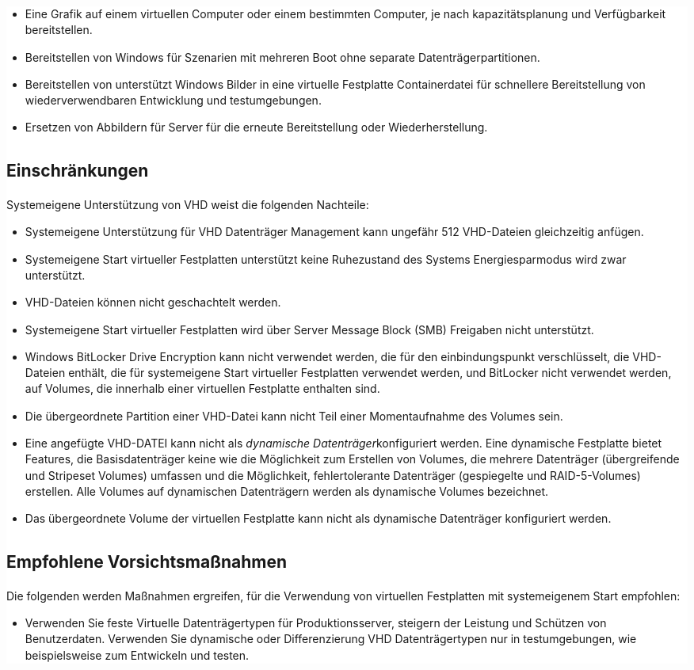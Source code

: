 -   Eine Grafik auf einem virtuellen Computer oder einem bestimmten Computer, je nach kapazitätsplanung und Verfügbarkeit bereitstellen.

-   Bereitstellen von Windows für Szenarien mit mehreren Boot ohne separate Datenträgerpartitionen.

-   Bereitstellen von unterstützt Windows Bilder in eine virtuelle Festplatte Containerdatei für schnellere Bereitstellung von wiederverwendbaren Entwicklung und testumgebungen.

-   Ersetzen von Abbildern für Server für die erneute Bereitstellung oder Wiederherstellung.

## <a name="span-idbkmklimitationsspanspan-idbkmklimitationsspanspan-idbkmklimitationsspanlimitations"></a><span id="BKMK_limitations"></span><span id="bkmk_limitations"></span><span id="BKMK_LIMITATIONS"></span>Einschränkungen


Systemeigene Unterstützung von VHD weist die folgenden Nachteile:

-   Systemeigene Unterstützung für VHD Datenträger Management kann ungefähr 512 VHD-Dateien gleichzeitig anfügen.

-   Systemeigene Start virtueller Festplatten unterstützt keine Ruhezustand des Systems Energiesparmodus wird zwar unterstützt.

-   VHD-Dateien können nicht geschachtelt werden.

-   Systemeigene Start virtueller Festplatten wird über Server Message Block (SMB) Freigaben nicht unterstützt.

-   Windows BitLocker Drive Encryption kann nicht verwendet werden, die für den einbindungspunkt verschlüsselt, die VHD-Dateien enthält, die für systemeigene Start virtueller Festplatten verwendet werden, und BitLocker nicht verwendet werden, auf Volumes, die innerhalb einer virtuellen Festplatte enthalten sind.

-   Die übergeordnete Partition einer VHD-Datei kann nicht Teil einer Momentaufnahme des Volumes sein.

-   Eine angefügte VHD-DATEI kann nicht als *dynamische Datenträger*konfiguriert werden. Eine dynamische Festplatte bietet Features, die Basisdatenträger keine wie die Möglichkeit zum Erstellen von Volumes, die mehrere Datenträger (übergreifende und Stripeset Volumes) umfassen und die Möglichkeit, fehlertolerante Datenträger (gespiegelte und RAID-5-Volumes) erstellen. Alle Volumes auf dynamischen Datenträgern werden als dynamische Volumes bezeichnet.

-   Das übergeordnete Volume der virtuellen Festplatte kann nicht als dynamische Datenträger konfiguriert werden.

## <a name="span-idbkmkrecommendationsspanspan-idbkmkrecommendationsspanspan-idbkmkrecommendationsspanrecommended-precautions"></a><span id="BKMK_recommendations"></span><span id="bkmk_recommendations"></span><span id="BKMK_RECOMMENDATIONS"></span>Empfohlene Vorsichtsmaßnahmen


Die folgenden werden Maßnahmen ergreifen, für die Verwendung von virtuellen Festplatten mit systemeigenem Start empfohlen:

-   Verwenden Sie feste Virtuelle Datenträgertypen für Produktionsserver, steigern der Leistung und Schützen von Benutzerdaten. Verwenden Sie dynamische oder Differenzierung VHD Datenträgertypen nur in testumgebungen, wie beispielsweise zum Entwickeln und testen.
